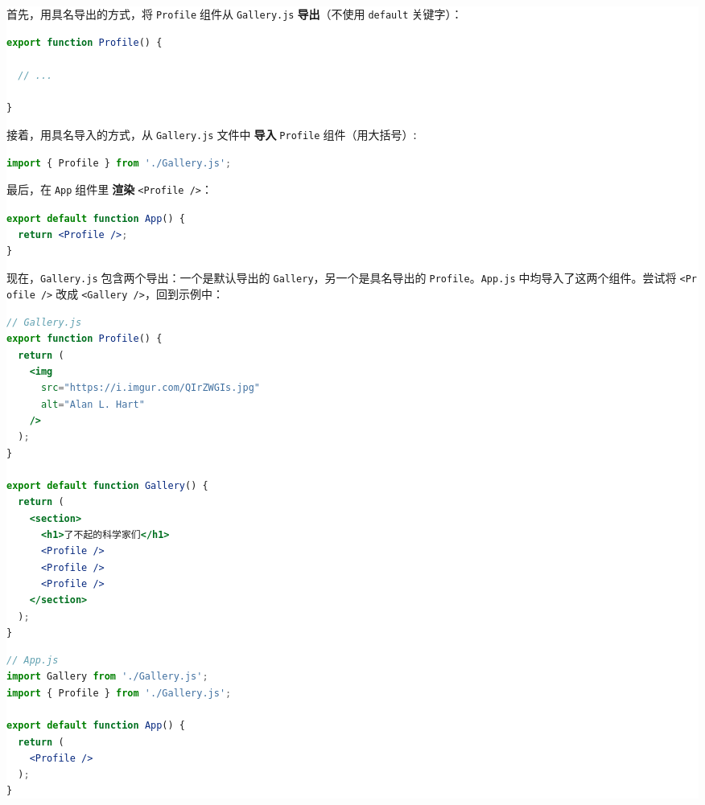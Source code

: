 首先，用具名导出的方式，将 `Profile` 组件从 `Gallery.js` **导出**（不使用 `default` 关键字）：

```jsx
export function Profile() {

  // ...

}
```

接着，用具名导入的方式，从 `Gallery.js` 文件中 **导入** `Profile` 组件（用大括号）:

```jsx
import { Profile } from './Gallery.js';
```

最后，在 `App` 组件里 **渲染** `<Profile />`：

```jsx
export default function App() {
  return <Profile />;
}
```

现在，`Gallery.js` 包含两个导出：一个是默认导出的 `Gallery`，另一个是具名导出的 `Profile`。`App.js` 中均导入了这两个组件。尝试将 `<Profile />` 改成 `<Gallery />`，回到示例中：

```jsx
// Gallery.js
export function Profile() {
  return (
    <img
      src="https://i.imgur.com/QIrZWGIs.jpg"
      alt="Alan L. Hart"
    />
  );
}

export default function Gallery() {
  return (
    <section>
      <h1>了不起的科学家们</h1>
      <Profile />
      <Profile />
      <Profile />
    </section>
  );
}

```

```jsx
// App.js
import Gallery from './Gallery.js';
import { Profile } from './Gallery.js';

export default function App() {
  return (
    <Profile />
  );
}

```
